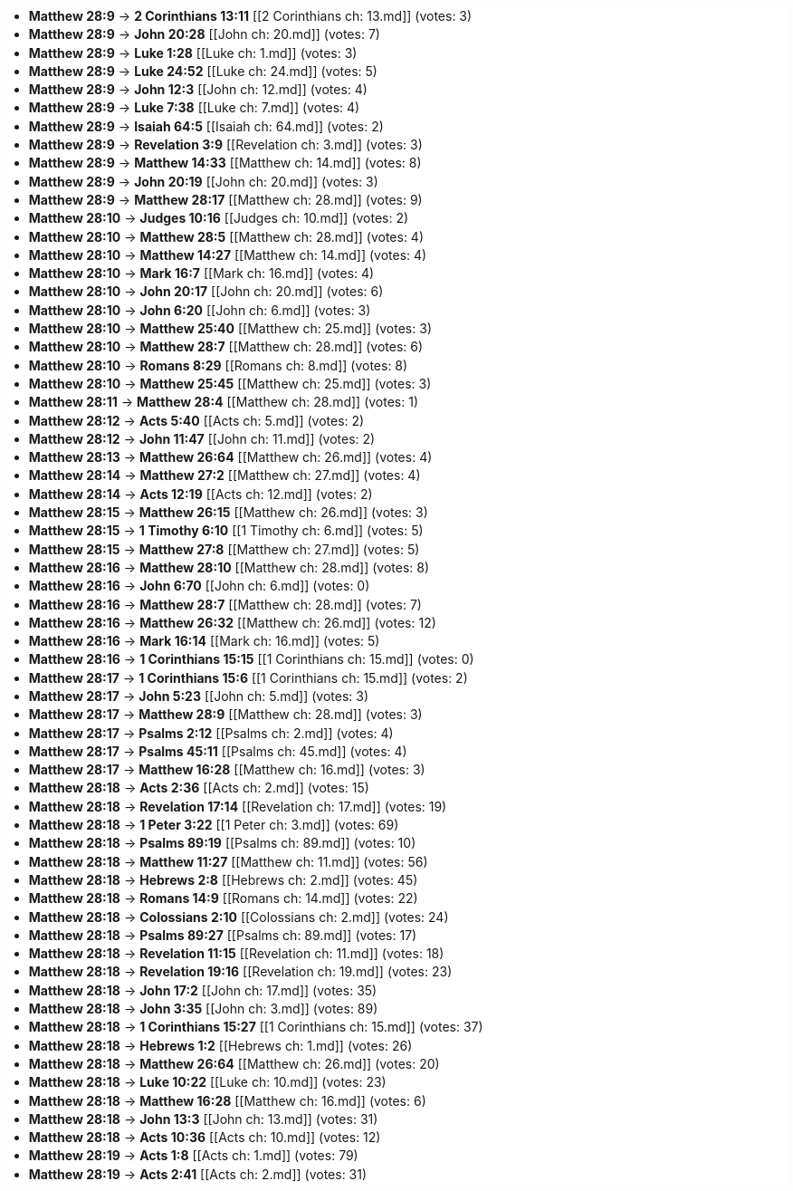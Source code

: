 - **Matthew 28:9** → **2 Corinthians 13:11** [[2 Corinthians ch: 13.md]] (votes: 3)
- **Matthew 28:9** → **John 20:28** [[John ch: 20.md]] (votes: 7)
- **Matthew 28:9** → **Luke 1:28** [[Luke ch: 1.md]] (votes: 3)
- **Matthew 28:9** → **Luke 24:52** [[Luke ch: 24.md]] (votes: 5)
- **Matthew 28:9** → **John 12:3** [[John ch: 12.md]] (votes: 4)
- **Matthew 28:9** → **Luke 7:38** [[Luke ch: 7.md]] (votes: 4)
- **Matthew 28:9** → **Isaiah 64:5** [[Isaiah ch: 64.md]] (votes: 2)
- **Matthew 28:9** → **Revelation 3:9** [[Revelation ch: 3.md]] (votes: 3)
- **Matthew 28:9** → **Matthew 14:33** [[Matthew ch: 14.md]] (votes: 8)
- **Matthew 28:9** → **John 20:19** [[John ch: 20.md]] (votes: 3)
- **Matthew 28:9** → **Matthew 28:17** [[Matthew ch: 28.md]] (votes: 9)
- **Matthew 28:10** → **Judges 10:16** [[Judges ch: 10.md]] (votes: 2)
- **Matthew 28:10** → **Matthew 28:5** [[Matthew ch: 28.md]] (votes: 4)
- **Matthew 28:10** → **Matthew 14:27** [[Matthew ch: 14.md]] (votes: 4)
- **Matthew 28:10** → **Mark 16:7** [[Mark ch: 16.md]] (votes: 4)
- **Matthew 28:10** → **John 20:17** [[John ch: 20.md]] (votes: 6)
- **Matthew 28:10** → **John 6:20** [[John ch: 6.md]] (votes: 3)
- **Matthew 28:10** → **Matthew 25:40** [[Matthew ch: 25.md]] (votes: 3)
- **Matthew 28:10** → **Matthew 28:7** [[Matthew ch: 28.md]] (votes: 6)
- **Matthew 28:10** → **Romans 8:29** [[Romans ch: 8.md]] (votes: 8)
- **Matthew 28:10** → **Matthew 25:45** [[Matthew ch: 25.md]] (votes: 3)
- **Matthew 28:11** → **Matthew 28:4** [[Matthew ch: 28.md]] (votes: 1)
- **Matthew 28:12** → **Acts 5:40** [[Acts ch: 5.md]] (votes: 2)
- **Matthew 28:12** → **John 11:47** [[John ch: 11.md]] (votes: 2)
- **Matthew 28:13** → **Matthew 26:64** [[Matthew ch: 26.md]] (votes: 4)
- **Matthew 28:14** → **Matthew 27:2** [[Matthew ch: 27.md]] (votes: 4)
- **Matthew 28:14** → **Acts 12:19** [[Acts ch: 12.md]] (votes: 2)
- **Matthew 28:15** → **Matthew 26:15** [[Matthew ch: 26.md]] (votes: 3)
- **Matthew 28:15** → **1 Timothy 6:10** [[1 Timothy ch: 6.md]] (votes: 5)
- **Matthew 28:15** → **Matthew 27:8** [[Matthew ch: 27.md]] (votes: 5)
- **Matthew 28:16** → **Matthew 28:10** [[Matthew ch: 28.md]] (votes: 8)
- **Matthew 28:16** → **John 6:70** [[John ch: 6.md]] (votes: 0)
- **Matthew 28:16** → **Matthew 28:7** [[Matthew ch: 28.md]] (votes: 7)
- **Matthew 28:16** → **Matthew 26:32** [[Matthew ch: 26.md]] (votes: 12)
- **Matthew 28:16** → **Mark 16:14** [[Mark ch: 16.md]] (votes: 5)
- **Matthew 28:16** → **1 Corinthians 15:15** [[1 Corinthians ch: 15.md]] (votes: 0)
- **Matthew 28:17** → **1 Corinthians 15:6** [[1 Corinthians ch: 15.md]] (votes: 2)
- **Matthew 28:17** → **John 5:23** [[John ch: 5.md]] (votes: 3)
- **Matthew 28:17** → **Matthew 28:9** [[Matthew ch: 28.md]] (votes: 3)
- **Matthew 28:17** → **Psalms 2:12** [[Psalms ch: 2.md]] (votes: 4)
- **Matthew 28:17** → **Psalms 45:11** [[Psalms ch: 45.md]] (votes: 4)
- **Matthew 28:17** → **Matthew 16:28** [[Matthew ch: 16.md]] (votes: 3)
- **Matthew 28:18** → **Acts 2:36** [[Acts ch: 2.md]] (votes: 15)
- **Matthew 28:18** → **Revelation 17:14** [[Revelation ch: 17.md]] (votes: 19)
- **Matthew 28:18** → **1 Peter 3:22** [[1 Peter ch: 3.md]] (votes: 69)
- **Matthew 28:18** → **Psalms 89:19** [[Psalms ch: 89.md]] (votes: 10)
- **Matthew 28:18** → **Matthew 11:27** [[Matthew ch: 11.md]] (votes: 56)
- **Matthew 28:18** → **Hebrews 2:8** [[Hebrews ch: 2.md]] (votes: 45)
- **Matthew 28:18** → **Romans 14:9** [[Romans ch: 14.md]] (votes: 22)
- **Matthew 28:18** → **Colossians 2:10** [[Colossians ch: 2.md]] (votes: 24)
- **Matthew 28:18** → **Psalms 89:27** [[Psalms ch: 89.md]] (votes: 17)
- **Matthew 28:18** → **Revelation 11:15** [[Revelation ch: 11.md]] (votes: 18)
- **Matthew 28:18** → **Revelation 19:16** [[Revelation ch: 19.md]] (votes: 23)
- **Matthew 28:18** → **John 17:2** [[John ch: 17.md]] (votes: 35)
- **Matthew 28:18** → **John 3:35** [[John ch: 3.md]] (votes: 89)
- **Matthew 28:18** → **1 Corinthians 15:27** [[1 Corinthians ch: 15.md]] (votes: 37)
- **Matthew 28:18** → **Hebrews 1:2** [[Hebrews ch: 1.md]] (votes: 26)
- **Matthew 28:18** → **Matthew 26:64** [[Matthew ch: 26.md]] (votes: 20)
- **Matthew 28:18** → **Luke 10:22** [[Luke ch: 10.md]] (votes: 23)
- **Matthew 28:18** → **Matthew 16:28** [[Matthew ch: 16.md]] (votes: 6)
- **Matthew 28:18** → **John 13:3** [[John ch: 13.md]] (votes: 31)
- **Matthew 28:18** → **Acts 10:36** [[Acts ch: 10.md]] (votes: 12)
- **Matthew 28:19** → **Acts 1:8** [[Acts ch: 1.md]] (votes: 79)
- **Matthew 28:19** → **Acts 2:41** [[Acts ch: 2.md]] (votes: 31)